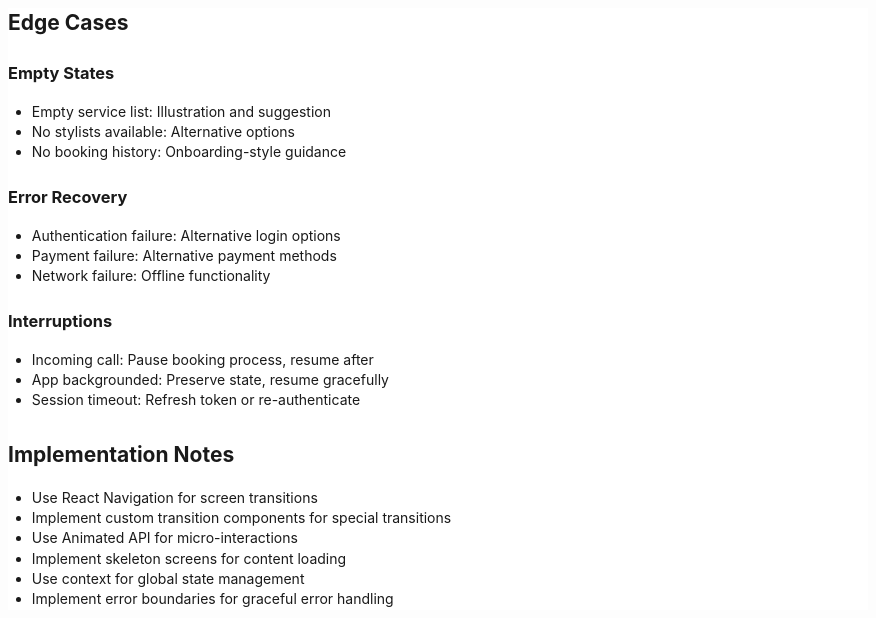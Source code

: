 ## Edge Cases

### Empty States
- Empty service list: Illustration and suggestion
- No stylists available: Alternative options
- No booking history: Onboarding-style guidance

### Error Recovery
- Authentication failure: Alternative login options
- Payment failure: Alternative payment methods
- Network failure: Offline functionality

### Interruptions
- Incoming call: Pause booking process, resume after
- App backgrounded: Preserve state, resume gracefully
- Session timeout: Refresh token or re-authenticate

## Implementation Notes

- Use React Navigation for screen transitions
- Implement custom transition components for special transitions
- Use Animated API for micro-interactions
- Implement skeleton screens for content loading
- Use context for global state management
- Implement error boundaries for graceful error handling

